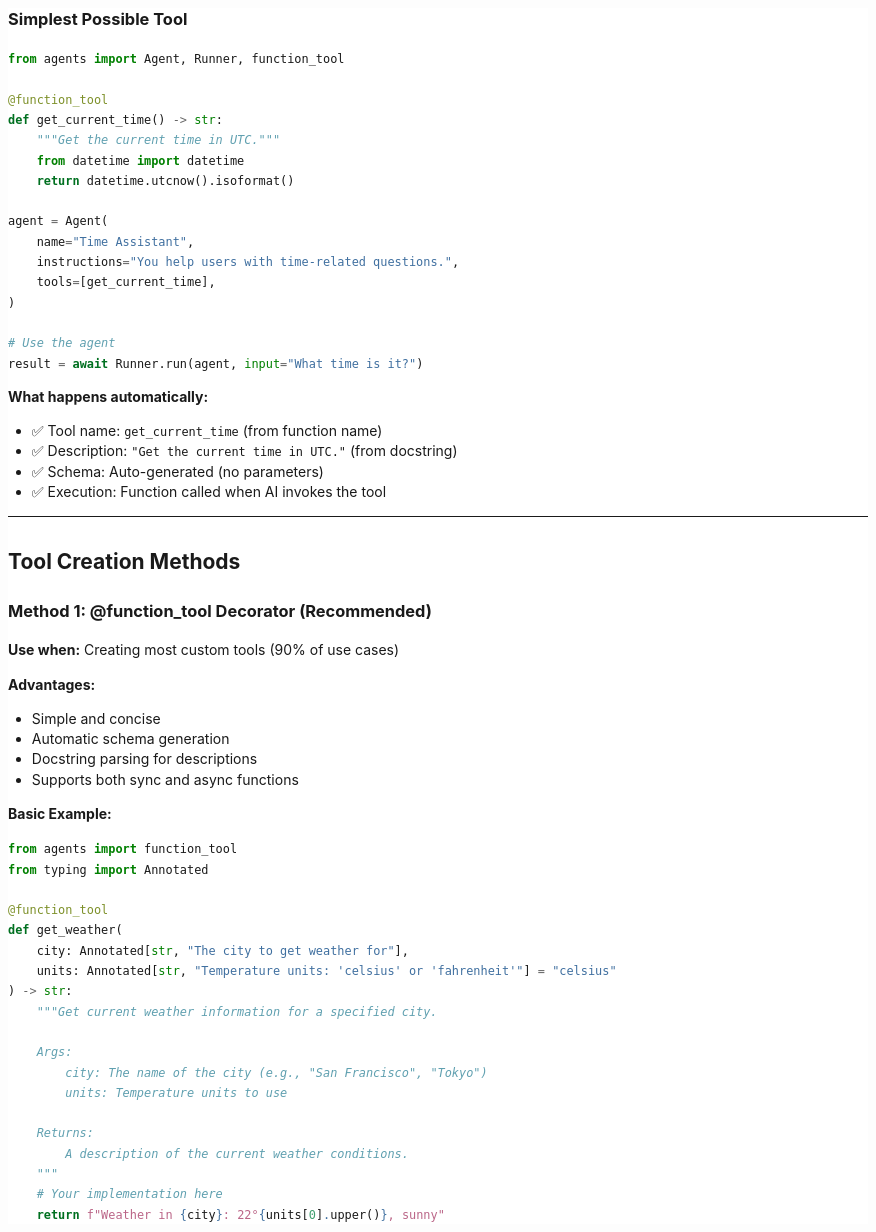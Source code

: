### Simplest Possible Tool

```python
from agents import Agent, Runner, function_tool

@function_tool
def get_current_time() -> str:
    """Get the current time in UTC."""
    from datetime import datetime
    return datetime.utcnow().isoformat()

agent = Agent(
    name="Time Assistant",
    instructions="You help users with time-related questions.",
    tools=[get_current_time],
)

# Use the agent
result = await Runner.run(agent, input="What time is it?")
```

**What happens automatically:**
- ✅ Tool name: `get_current_time` (from function name)
- ✅ Description: `"Get the current time in UTC."` (from docstring)
- ✅ Schema: Auto-generated (no parameters)
- ✅ Execution: Function called when AI invokes the tool

---

## Tool Creation Methods

### Method 1: @function_tool Decorator (Recommended)

**Use when:** Creating most custom tools (90% of use cases)

**Advantages:**
- Simple and concise
- Automatic schema generation
- Docstring parsing for descriptions
- Supports both sync and async functions

**Basic Example:**

```python
from agents import function_tool
from typing import Annotated

@function_tool
def get_weather(
    city: Annotated[str, "The city to get weather for"],
    units: Annotated[str, "Temperature units: 'celsius' or 'fahrenheit'"] = "celsius"
) -> str:
    """Get current weather information for a specified city.

    Args:
        city: The name of the city (e.g., "San Francisco", "Tokyo")
        units: Temperature units to use

    Returns:
        A description of the current weather conditions.
    """
    # Your implementation here
    return f"Weather in {city}: 22°{units[0].upper()}, sunny"
```
